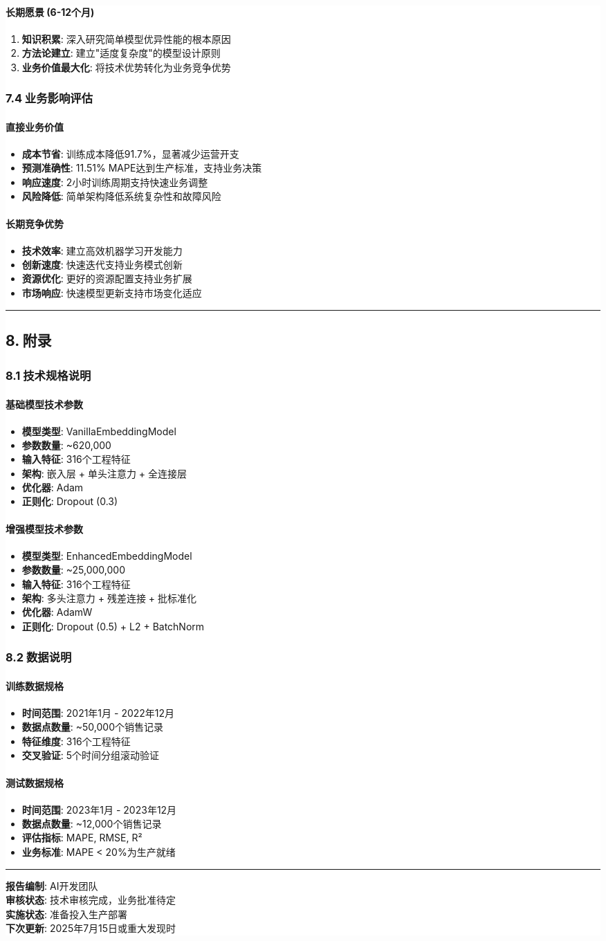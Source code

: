 #### 长期愿景 (6-12个月)
1. **知识积累**: 深入研究简单模型优异性能的根本原因
2. **方法论建立**: 建立"适度复杂度"的模型设计原则
3. **业务价值最大化**: 将技术优势转化为业务竞争优势

### 7.4 业务影响评估

#### 直接业务价值
- **成本节省**: 训练成本降低91.7%，显著减少运营开支
- **预测准确性**: 11.51% MAPE达到生产标准，支持业务决策
- **响应速度**: 2小时训练周期支持快速业务调整
- **风险降低**: 简单架构降低系统复杂性和故障风险

#### 长期竞争优势
- **技术效率**: 建立高效机器学习开发能力
- **创新速度**: 快速迭代支持业务模式创新
- **资源优化**: 更好的资源配置支持业务扩展
- **市场响应**: 快速模型更新支持市场变化适应

---

## 8. 附录

### 8.1 技术规格说明

#### 基础模型技术参数
- **模型类型**: VanillaEmbeddingModel
- **参数数量**: ~620,000
- **输入特征**: 316个工程特征
- **架构**: 嵌入层 + 单头注意力 + 全连接层
- **优化器**: Adam
- **正则化**: Dropout (0.3)

#### 增强模型技术参数
- **模型类型**: EnhancedEmbeddingModel
- **参数数量**: ~25,000,000
- **输入特征**: 316个工程特征
- **架构**: 多头注意力 + 残差连接 + 批标准化
- **优化器**: AdamW
- **正则化**: Dropout (0.5) + L2 + BatchNorm

### 8.2 数据说明

#### 训练数据规格
- **时间范围**: 2021年1月 - 2022年12月
- **数据点数量**: ~50,000个销售记录
- **特征维度**: 316个工程特征
- **交叉验证**: 5个时间分组滚动验证

#### 测试数据规格
- **时间范围**: 2023年1月 - 2023年12月
- **数据点数量**: ~12,000个销售记录
- **评估指标**: MAPE, RMSE, R²
- **业务标准**: MAPE < 20%为生产就绪

---

**报告编制**: AI开发团队  
**审核状态**: 技术审核完成，业务批准待定  
**实施状态**: 准备投入生产部署  
**下次更新**: 2025年7月15日或重大发现时 